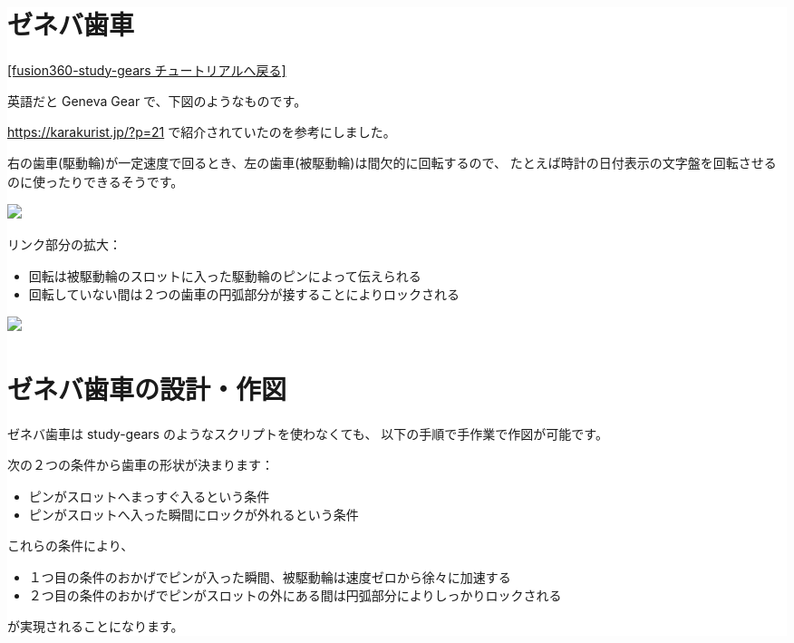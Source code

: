 # ゼネバ歯車

[[fusion360-study-gears チュートリアルへ戻る]](https://github.com/osamutake/fusion360-study-gears/blob/main/README-ja.md#チュートリアル)

英語だと Geneva Gear で、下図のようなものです。

https://karakurist.jp/?p=21 で紹介されていたのを参考にしました。

右の歯車(駆動輪)が一定速度で回るとき、左の歯車(被駆動輪)は間欠的に回転するので、
たとえば時計の日付表示の文字盤を回転させるのに使ったりできるそうです。

<a href="assets/geneva1.gif"><img src="assets/geneva1.gif" width="400" /></a>

リンク部分の拡大：
- 回転は被駆動輪のスロットに入った駆動輪のピンによって伝えられる
- 回転していない間は２つの歯車の円弧部分が接することによりロックされる

<a href="assets/geneva3.gif"><img src="assets/geneva3.gif" width="400" /></a>

# ゼネバ歯車の設計・作図

ゼネバ歯車は study-gears のようなスクリプトを使わなくても、
以下の手順で手作業で作図が可能です。

次の２つの条件から歯車の形状が決まります：

+ ピンがスロットへまっすぐ入るという条件
+ ピンがスロットへ入った瞬間にロックが外れるという条件

これらの条件により、

- １つ目の条件のおかげでピンが入った瞬間、被駆動輪は速度ゼロから徐々に加速する
- ２つ目の条件のおかげでピンがスロットの外にある間は円弧部分によりしっかりロックされる

が実現されることになります。
